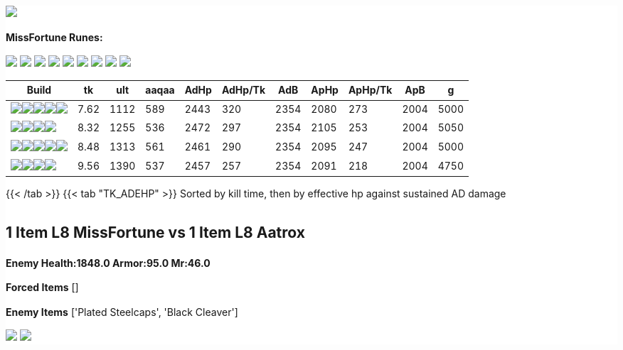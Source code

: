 



![](/StatMods/StatModsArmorIcon.png)



**MissFortune Runes:**


![](/Styles/Sorcery/ArcaneComet/ArcaneComet.png)
![](/Styles/Sorcery/ManaflowBand/ManaflowBand.png)
![](/Styles/Sorcery/AbsoluteFocus/AbsoluteFocus.png)
![](/Styles/Sorcery/GatheringStorm/GatheringStorm.png)
![](/Styles/Domination/EyeballCollection/EyeballCollection.png)
![](/Styles/Domination/TreasureHunter/TreasureHunter.png)
![](/StatMods/StatModsAdaptiveForceIcon.png)
![](/StatMods/StatModsAdaptiveForceIcon.png)
![](/StatMods/StatModsArmorIcon.png)





 Build |tk|ult|aaqaa|AdHp|AdHp/Tk|AdB|ApHp|ApHp/Tk|ApB|g
-|-|-|-|-|-|-|-|-|-|-
![](/item/6672.png)![](/item/1001.png)![](/item/1053.png)![](/item/1055.png)![](/item/1036.png)|7.62|1112|589|2443|320|2354|2080|273|2004|5000
![](/item/6675.png)![](/item/1001.png)![](/item/1053.png)![](/item/1055.png)|8.32|1255|536|2472|297|2354|2105|253|2004|5050
![](/item/6676.png)![](/item/1001.png)![](/item/1053.png)![](/item/1055.png)![](/item/1036.png)|8.48|1313|561|2461|290|2354|2095|247|2004|5000
![](/item/6691.png)![](/item/1001.png)![](/item/1053.png)![](/item/1055.png)|9.56|1390|537|2457|257|2354|2091|218|2004|4750
{{< /tab >}}
{{< tab "TK_ADEHP" >}}
Sorted by kill time, then by effective hp against sustained AD damage
## 1 Item L8 MissFortune vs 1 Item L8 Aatrox

**Enemy Health:1848.0 Armor:95.0 Mr:46.0**


**Forced Items** []








**Enemy Items** ['Plated Steelcaps', 'Black Cleaver']





![](/item/3047.png)
![](/item/3071.png)
